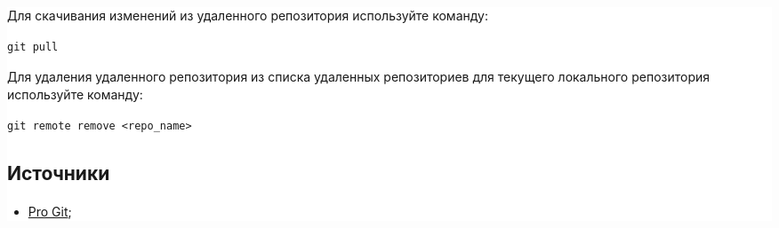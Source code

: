 Для скачивания изменений из удаленного репозитория используйте команду:
```console
git pull
```

Для удаления удаленного репозитория из списка удаленных репозиториев для текущего локального репозитория используйте команду:
```console
git remote remove <repo_name>
```

## Источники
- [Pro Git](https://git-scm.com/book/ru/v2);
